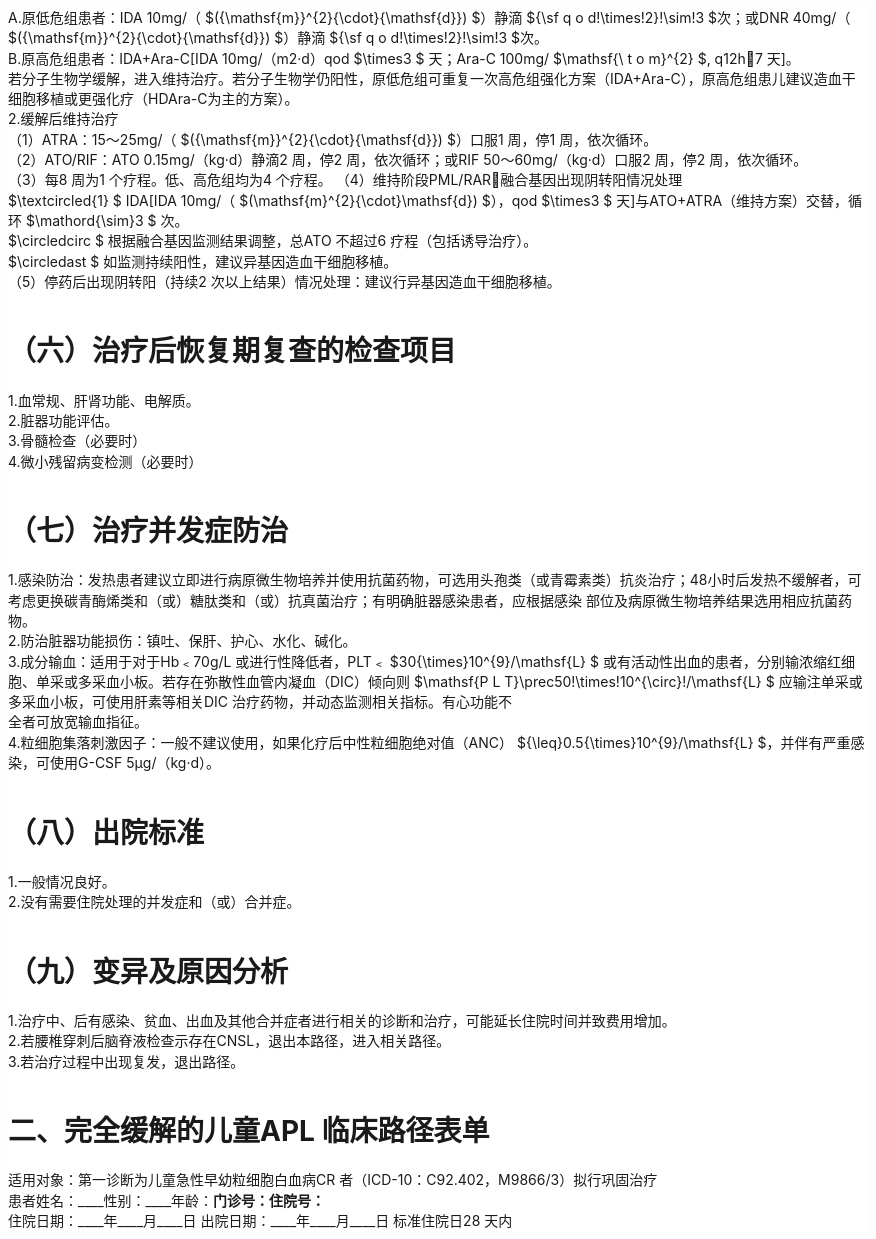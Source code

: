 A.原低危组患者：IDA 10mg/（ $({\mathsf{m}}^{2}{\cdot}{\mathsf{d}}) $）静滴 ${\sf q o d\!\times\!2}\!\sim\!3 $次；或DNR 40mg/（ $({\mathsf{m}}^{2}{\cdot}{\mathsf{d}}) $）静滴 ${\sf q o d\!\times\!2}\!\sim\!3 $次。  
B.原高危组患者：IDA+Ara-C[IDA 10mg/（m2·d）qod $\times3 $ 天；Ara-C 100mg/ $\mathsf{\ t o m}^{2} $, q12h7 天]。  
若分子生物学缓解，进入维持治疗。若分子生物学仍阳性，原低危组可重复一次高危组强化方案（IDA+Ara-C），原高危组患儿建议造血干细胞移植或更强化疗（HDAra-C为主的方案）。  
2.缓解后维持治疗  
（1）ATRA：15～25mg/（ $({\mathsf{m}}^{2}{\cdot}{\mathsf{d}}) $）口服1 周，停1 周，依次循环。  
（2）ATO/RIF：ATO 0.15mg/（kg·d）静滴2 周，停2 周，依次循环；或RIF 50～60mg/（kg·d）口服2 周，停2 周，依次循环。  
（3）每8 周为1 个疗程。低、高危组均为4 个疗程。 （4）维持阶段PML/RAR融合基因出现阴转阳情况处理  
$\textcircled{1} $ IDA[IDA 10mg/（ $(\mathsf{m}^{2}{\cdot}\mathsf{d}) $），qod $\times3 $ 天]与ATO+ATRA（维持方案）交替，循环 $\mathord{\sim}3 $ 次。  
$\circledcirc $ 根据融合基因监测结果调整，总ATO 不超过6 疗程（包括诱导治疗）。  
$\circledast $ 如监测持续阳性，建议异基因造血干细胞移植。  
（5）停药后出现阴转阳（持续2 次以上结果）情况处理：建议行异基因造血干细胞移植。  
# （六）治疗后恢复期复查的检查项目  
1.血常规、肝肾功能、电解质。  
2.脏器功能评估。  
3.骨髓检查（必要时）  
4.微小残留病变检测（必要时）  
# （七）治疗并发症防治  
1.感染防治：发热患者建议立即进行病原微生物培养并使用抗菌药物，可选用头孢类（或青霉素类）抗炎治疗；48小时后发热不缓解者，可考虑更换碳青酶烯类和（或）糖肽类和（或）抗真菌治疗；有明确脏器感染患者，应根据感染 部位及病原微生物培养结果选用相应抗菌药物。  
2.防治脏器功能损伤：镇吐、保肝、护心、水化、碱化。  
3.成分输血：适用于对于Hb﹤70g/L 或进行性降低者，PLT﹤ $30{\times}10^{9}/\mathsf{L} $ 或有活动性出血的患者，分别输浓缩红细胞、单采或多采血小板。若存在弥散性血管内凝血（DIC）倾向则 $\mathsf{P L T}\prec50\!\times\!10^{\circ}\!/\mathsf{L} $ 应输注单采或多采血小板，可使用肝素等相关DIC 治疗药物，并动态监测相关指标。有心功能不  
全者可放宽输血指征。  
4.粒细胞集落刺激因子：一般不建议使用，如果化疗后中性粒细胞绝对值（ANC） ${\leq}0.5{\times}10^{9}/\mathsf{L} $，并伴有严重感染，可使用G-CSF 5μg/（kg·d）。  
# （八）出院标准  
1.一般情况良好。  
2.没有需要住院处理的并发症和（或）合并症。  
# （九）变异及原因分析  
1.治疗中、后有感染、贫血、出血及其他合并症者进行相关的诊断和治疗，可能延长住院时间并致费用增加。  
2.若腰椎穿刺后脑脊液检查示存在CNSL，退出本路径，进入相关路径。  
3.若治疗过程中出现复发，退出路径。  
# 二、完全缓解的儿童APL 临床路径表单  
适用对象：第一诊断为儿童急性早幼粒细胞白血病CR 者（ICD-10：C92.402，M9866/3）拟行巩固治疗  
患者姓名：____性别：____年龄：____门诊号：____住院号：________  
住院日期：____年____月____日 出院日期：____年____月____日 标准住院日28 天内  
